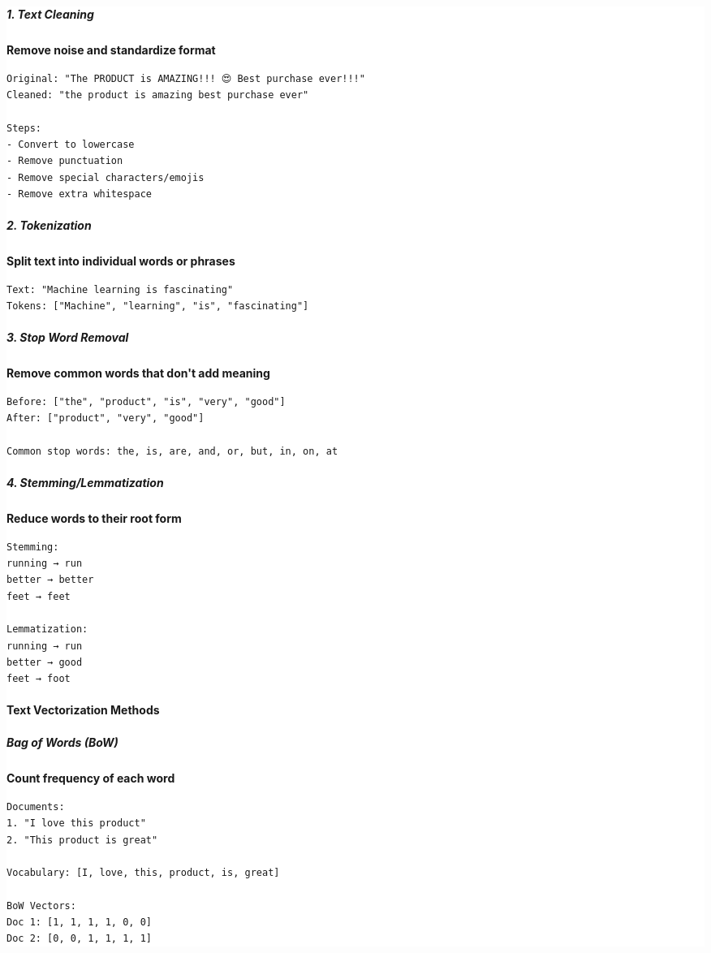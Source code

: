 ##### 1. Text Cleaning
**Remove noise and standardize format**

```
Original: "The PRODUCT is AMAZING!!! 😍 Best purchase ever!!!"
Cleaned: "the product is amazing best purchase ever"

Steps:
- Convert to lowercase
- Remove punctuation
- Remove special characters/emojis
- Remove extra whitespace
```

##### 2. Tokenization
**Split text into individual words or phrases**

```
Text: "Machine learning is fascinating"
Tokens: ["Machine", "learning", "is", "fascinating"]
```

##### 3. Stop Word Removal
**Remove common words that don't add meaning**

```
Before: ["the", "product", "is", "very", "good"]
After: ["product", "very", "good"]

Common stop words: the, is, are, and, or, but, in, on, at
```

##### 4. Stemming/Lemmatization
**Reduce words to their root form**

```
Stemming:
running → run
better → better
feet → feet

Lemmatization:
running → run
better → good
feet → foot
```

#### Text Vectorization Methods

##### Bag of Words (BoW)
**Count frequency of each word**

```
Documents:
1. "I love this product"
2. "This product is great"

Vocabulary: [I, love, this, product, is, great]

BoW Vectors:
Doc 1: [1, 1, 1, 1, 0, 0]
Doc 2: [0, 0, 1, 1, 1, 1]
```
